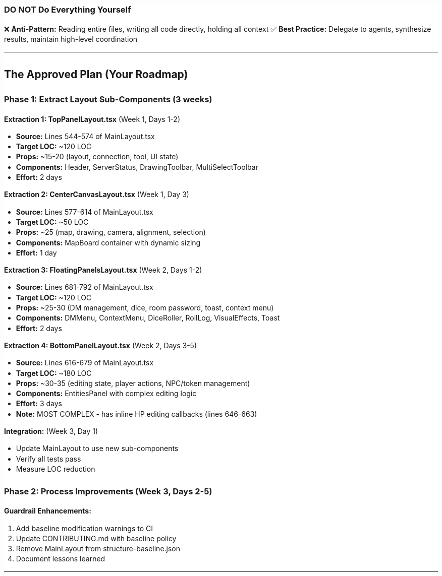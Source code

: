 ### DO NOT Do Everything Yourself

❌ **Anti-Pattern:** Reading entire files, writing all code directly, holding all context
✅ **Best Practice:** Delegate to agents, synthesize results, maintain high-level coordination

---

## The Approved Plan (Your Roadmap)

### Phase 1: Extract Layout Sub-Components (3 weeks)

**Extraction 1: TopPanelLayout.tsx** (Week 1, Days 1-2)
- **Source:** Lines 544-574 of MainLayout.tsx
- **Target LOC:** ~120 LOC
- **Props:** ~15-20 (layout, connection, tool, UI state)
- **Components:** Header, ServerStatus, DrawingToolbar, MultiSelectToolbar
- **Effort:** 2 days

**Extraction 2: CenterCanvasLayout.tsx** (Week 1, Day 3)
- **Source:** Lines 577-614 of MainLayout.tsx
- **Target LOC:** ~50 LOC
- **Props:** ~25 (map, drawing, camera, alignment, selection)
- **Components:** MapBoard container with dynamic sizing
- **Effort:** 1 day

**Extraction 3: FloatingPanelsLayout.tsx** (Week 2, Days 1-2)
- **Source:** Lines 681-792 of MainLayout.tsx
- **Target LOC:** ~120 LOC
- **Props:** ~25-30 (DM management, dice, room password, toast, context menu)
- **Components:** DMMenu, ContextMenu, DiceRoller, RollLog, VisualEffects, Toast
- **Effort:** 2 days

**Extraction 4: BottomPanelLayout.tsx** (Week 2, Days 3-5)
- **Source:** Lines 616-679 of MainLayout.tsx
- **Target LOC:** ~180 LOC
- **Props:** ~30-35 (editing state, player actions, NPC/token management)
- **Components:** EntitiesPanel with complex editing logic
- **Effort:** 3 days
- **Note:** MOST COMPLEX - has inline HP editing callbacks (lines 646-663)

**Integration:** (Week 3, Day 1)
- Update MainLayout to use new sub-components
- Verify all tests pass
- Measure LOC reduction

### Phase 2: Process Improvements (Week 3, Days 2-5)

**Guardrail Enhancements:**
1. Add baseline modification warnings to CI
2. Update CONTRIBUTING.md with baseline policy
3. Remove MainLayout from structure-baseline.json
4. Document lessons learned

---